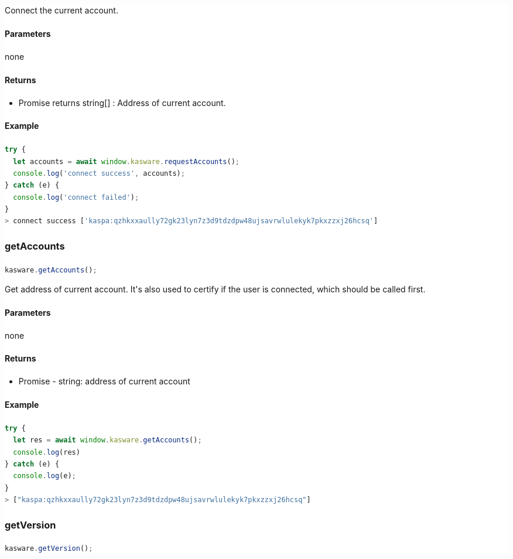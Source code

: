 Connect the current account.

#### Parameters

none

#### Returns

- Promise returns string[] : Address of current account.

#### Example

```javascript
try {
  let accounts = await window.kasware.requestAccounts();
  console.log('connect success', accounts);
} catch (e) {
  console.log('connect failed');
}
> connect success ['kaspa:qzhkxxaully72gk23lyn7z3d9tdzdpw48ujsavrwlulekyk7pkxzzxj26hcsq']
```

### getAccounts

```javascript
kasware.getAccounts();
```

Get address of current account.
It's also used to certify if the user is connected, which should be called first.

#### Parameters

none

#### Returns

- Promise - string: address of current account

#### Example

```javascript
try {
  let res = await window.kasware.getAccounts();
  console.log(res)
} catch (e) {
  console.log(e);
}
> ["kaspa:qzhkxxaully72gk23lyn7z3d9tdzdpw48ujsavrwlulekyk7pkxzzxj26hcsq"]
```

### getVersion

```javascript
kasware.getVersion();
```
